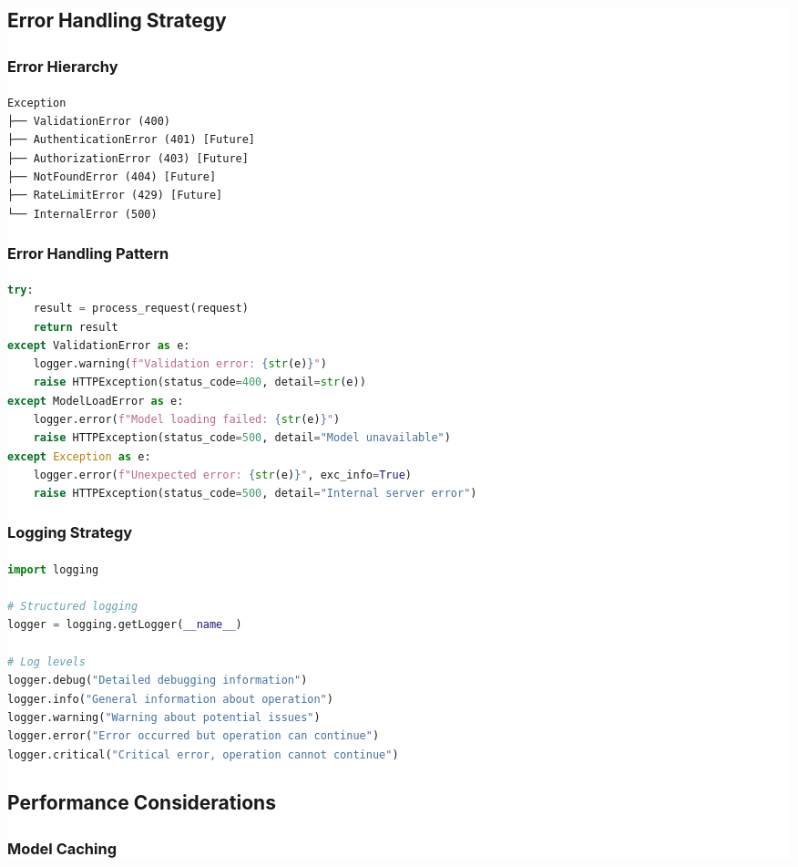 ## Error Handling Strategy

### Error Hierarchy

```
Exception
├── ValidationError (400)
├── AuthenticationError (401) [Future]
├── AuthorizationError (403) [Future]
├── NotFoundError (404) [Future]
├── RateLimitError (429) [Future]
└── InternalError (500)
```

### Error Handling Pattern

```python
try:
    result = process_request(request)
    return result
except ValidationError as e:
    logger.warning(f"Validation error: {str(e)}")
    raise HTTPException(status_code=400, detail=str(e))
except ModelLoadError as e:
    logger.error(f"Model loading failed: {str(e)}")
    raise HTTPException(status_code=500, detail="Model unavailable")
except Exception as e:
    logger.error(f"Unexpected error: {str(e)}", exc_info=True)
    raise HTTPException(status_code=500, detail="Internal server error")
```

### Logging Strategy

```python
import logging

# Structured logging
logger = logging.getLogger(__name__)

# Log levels
logger.debug("Detailed debugging information")
logger.info("General information about operation")
logger.warning("Warning about potential issues")
logger.error("Error occurred but operation can continue")
logger.critical("Critical error, operation cannot continue")
```

## Performance Considerations

### Model Caching
